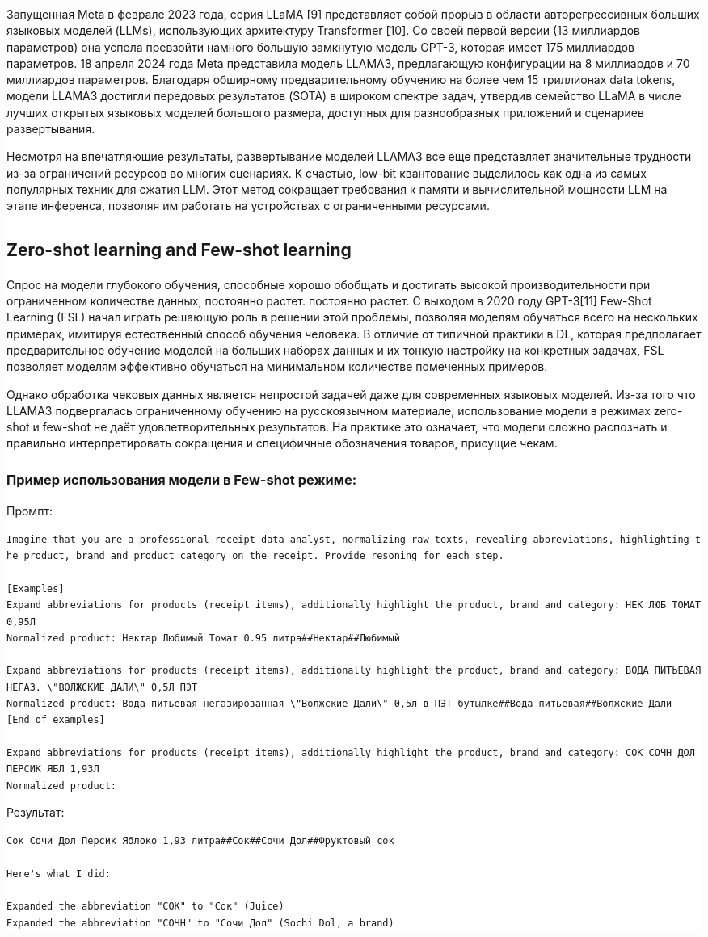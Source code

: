 Запущенная Meta в феврале 2023 года, серия LLaMA [9] представляет собой прорыв в области авторегрессивных больших языковых моделей (LLMs), использующих архитектуру Transformer [10]. Со своей первой версии (13 миллиардов параметров) она успела превзойти намного большую замкнутую модель GPT-3, которая имеет 175 миллиардов параметров. 18 апреля 2024 года Meta представила модель LLAMA3, предлагающую конфигурации на 8 миллиардов и 70 миллиардов параметров. Благодаря обширному предварительному обучению на более чем 15 триллионах data tokens, модели LLAMA3 достигли передовых результатов (SOTA) в широком спектре задач, утвердив семейство LLaMA в числе лучших открытых языковых моделей большого размера, доступных для разнообразных приложений и сценариев развертывания.

Несмотря на впечатляющие результаты, развертывание моделей LLAMA3 все еще представляет значительные трудности из-за ограничений ресурсов во многих сценариях. К счастью, low-bit квантование выделилось как одна из самых популярных техник для сжатия LLM. Этот метод сокращает требования к памяти и вычислительной мощности LLM на этапе инференса, позволяя им работать на устройствах с ограниченными ресурсами.


## Zero-shot learning and Few-shot learning

Спрос на модели глубокого обучения, способные хорошо обобщать и достигать высокой производительности при ограниченном количестве данных, постоянно растет.
постоянно растет. C выходом в 2020 году GPT-3[11] Few-Shot Learning (FSL) начал играть решающую роль в решении этой проблемы, позволяя моделям
обучаться всего на нескольких примерах, имитируя естественный способ обучения человека. В отличие от типичной практики в
DL, которая предполагает предварительное обучение моделей на больших наборах данных и их тонкую настройку на конкретных задачах, FSL позволяет моделям
эффективно обучаться на минимальном количестве помеченных примеров.

Однако обработка чековых данных является непростой задачей даже для современных языковых моделей. Из-за того что LLAMA3 подвергалась ограниченному обучению на русскоязычном материале, использование модели в режимах zero-shot и few-shot не даёт удовлетворительных результатов. На практике это означает, что модели сложно распознать и правильно интерпретировать сокращения и специфичные обозначения товаров, присущие чекам.

### Пример использования модели в Few-shot режиме:

Промпт:
```
Imagine that you are a professional receipt data analyst, normalizing raw texts, revealing abbreviations, highlighting the product, brand and product category on the receipt. Provide resoning for each step.

[Examples]
Expand abbreviations for products (receipt items), additionally highlight the product, brand and category: НЕК ЛЮБ ТОМАТ 0,95Л
Normalized product: Нектар Любимый Томат 0.95 литра##Нектар##Любимый

Expand abbreviations for products (receipt items), additionally highlight the product, brand and category: ВОДА ПИТЬЕВАЯ НЕГАЗ. \"ВОЛЖСКИЕ ДАЛИ\" 0,5Л ПЭТ
Normalized product: Вода питьевая негазированная \"Волжские Дали\" 0,5л в ПЭТ-бутылке##Вода питьевая##Волжские Дали
[End of examples]

Expand abbreviations for products (receipt items), additionally highlight the product, brand and category: СОК СОЧН ДОЛ ПЕРСИК ЯБЛ 1,93Л
Normalized product:
```
Результат:
```
Сок Сочи Дол Персик Яблоко 1,93 литра##Сок##Сочи Дол##Фруктовый сок

Here's what I did:

Expanded the abbreviation "СОК" to "Сок" (Juice)
Expanded the abbreviation "СОЧН" to "Сочи Дол" (Sochi Dol, a brand)
```